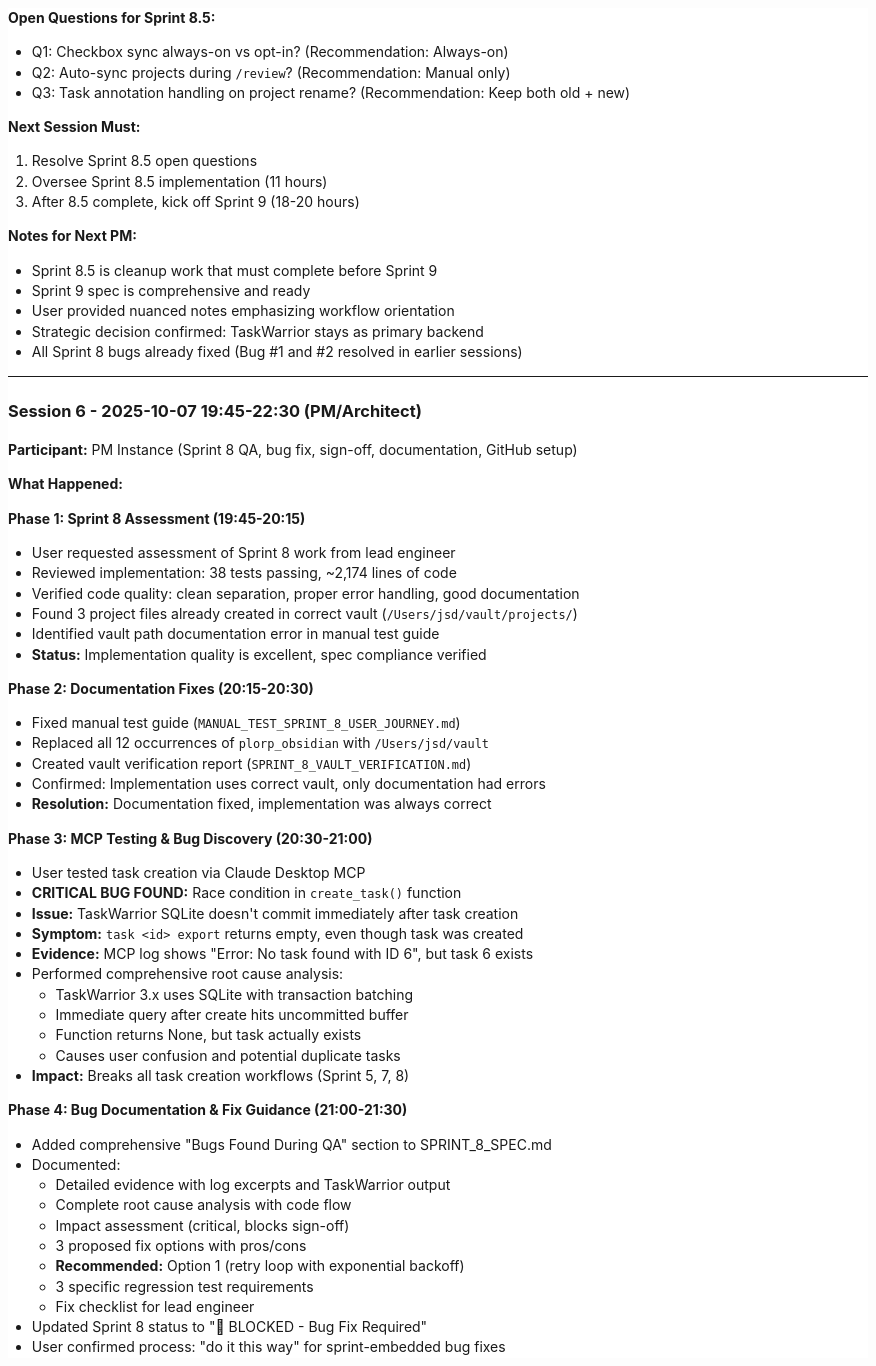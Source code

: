 **Open Questions for Sprint 8.5:**
- Q1: Checkbox sync always-on vs opt-in? (Recommendation: Always-on)
- Q2: Auto-sync projects during `/review`? (Recommendation: Manual only)
- Q3: Task annotation handling on project rename? (Recommendation: Keep both old + new)

**Next Session Must:**
1. Resolve Sprint 8.5 open questions
2. Oversee Sprint 8.5 implementation (11 hours)
3. After 8.5 complete, kick off Sprint 9 (18-20 hours)

**Notes for Next PM:**
- Sprint 8.5 is cleanup work that must complete before Sprint 9
- Sprint 9 spec is comprehensive and ready
- User provided nuanced notes emphasizing workflow orientation
- Strategic decision confirmed: TaskWarrior stays as primary backend
- All Sprint 8 bugs already fixed (Bug #1 and #2 resolved in earlier sessions)

---

### Session 6 - 2025-10-07 19:45-22:30 (PM/Architect)
**Participant:** PM Instance (Sprint 8 QA, bug fix, sign-off, documentation, GitHub setup)

**What Happened:**

**Phase 1: Sprint 8 Assessment (19:45-20:15)**
- User requested assessment of Sprint 8 work from lead engineer
- Reviewed implementation: 38 tests passing, ~2,174 lines of code
- Verified code quality: clean separation, proper error handling, good documentation
- Found 3 project files already created in correct vault (`/Users/jsd/vault/projects/`)
- Identified vault path documentation error in manual test guide
- **Status:** Implementation quality is excellent, spec compliance verified

**Phase 2: Documentation Fixes (20:15-20:30)**
- Fixed manual test guide (`MANUAL_TEST_SPRINT_8_USER_JOURNEY.md`)
- Replaced all 12 occurrences of `plorp_obsidian` with `/Users/jsd/vault`
- Created vault verification report (`SPRINT_8_VAULT_VERIFICATION.md`)
- Confirmed: Implementation uses correct vault, only documentation had errors
- **Resolution:** Documentation fixed, implementation was always correct

**Phase 3: MCP Testing & Bug Discovery (20:30-21:00)**
- User tested task creation via Claude Desktop MCP
- **CRITICAL BUG FOUND:** Race condition in `create_task()` function
- **Issue:** TaskWarrior SQLite doesn't commit immediately after task creation
- **Symptom:** `task <id> export` returns empty, even though task was created
- **Evidence:** MCP log shows "Error: No task found with ID 6", but task 6 exists
- Performed comprehensive root cause analysis:
  - TaskWarrior 3.x uses SQLite with transaction batching
  - Immediate query after create hits uncommitted buffer
  - Function returns None, but task actually exists
  - Causes user confusion and potential duplicate tasks
- **Impact:** Breaks all task creation workflows (Sprint 5, 7, 8)

**Phase 4: Bug Documentation & Fix Guidance (21:00-21:30)**
- Added comprehensive "Bugs Found During QA" section to SPRINT_8_SPEC.md
- Documented:
  - Detailed evidence with log excerpts and TaskWarrior output
  - Complete root cause analysis with code flow
  - Impact assessment (critical, blocks sign-off)
  - 3 proposed fix options with pros/cons
  - **Recommended:** Option 1 (retry loop with exponential backoff)
  - 3 specific regression test requirements
  - Fix checklist for lead engineer
- Updated Sprint 8 status to "🔴 BLOCKED - Bug Fix Required"
- User confirmed process: "do it this way" for sprint-embedded bug fixes
